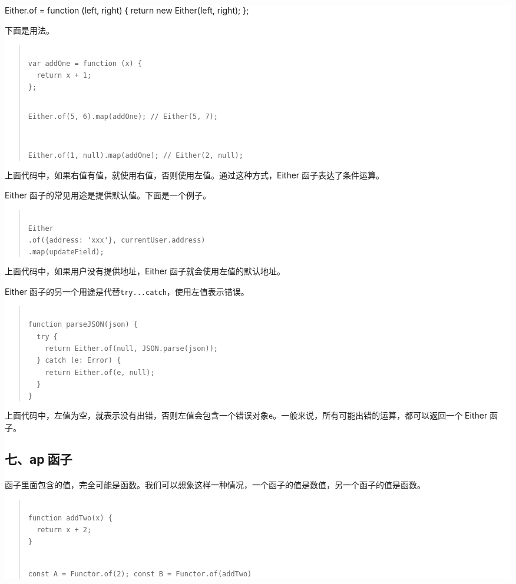Either.of = function (left, right) {
  return new Either(left, right);
};
</code></pre></blockquote>

<p>下面是用法。</p>

<blockquote><pre><code class="language-javascript">
var addOne = function (x) {
  return x + 1;
};

Either.of(5, 6).map(addOne);
// Either(5, 7);

Either.of(1, null).map(addOne);
// Either(2, null);
</code></pre></blockquote>

<p>上面代码中，如果右值有值，就使用右值，否则使用左值。通过这种方式，Either 函子表达了条件运算。</p>

<p>Either 函子的常见用途是提供默认值。下面是一个例子。</p>

<blockquote><pre><code class="language-javascript">
Either
.of({address: 'xxx'}, currentUser.address)
.map(updateField);
</code></pre></blockquote>

<p>上面代码中，如果用户没有提供地址，Either 函子就会使用左值的默认地址。</p>

<p>Either 函子的另一个用途是代替<code>try...catch</code>，使用左值表示错误。</p>

<blockquote><pre><code class="language-javascript">
function parseJSON(json) {
  try {
    return Either.of(null, JSON.parse(json));
  } catch (e: Error) {
    return Either.of(e, null);
  }
}
</code></pre></blockquote>

<p>上面代码中，左值为空，就表示没有出错，否则左值会包含一个错误对象<code>e</code>。一般来说，所有可能出错的运算，都可以返回一个 Either 函子。</p>

<h2>七、ap 函子</h2>

<p>函子里面包含的值，完全可能是函数。我们可以想象这样一种情况，一个函子的值是数值，另一个函子的值是函数。</p>

<blockquote><pre><code class="language-javascript">
function addTwo(x) {
  return x + 2;
}

const A = Functor.of(2);
const B = Functor.of(addTwo)
</code></pre></blockquote>
